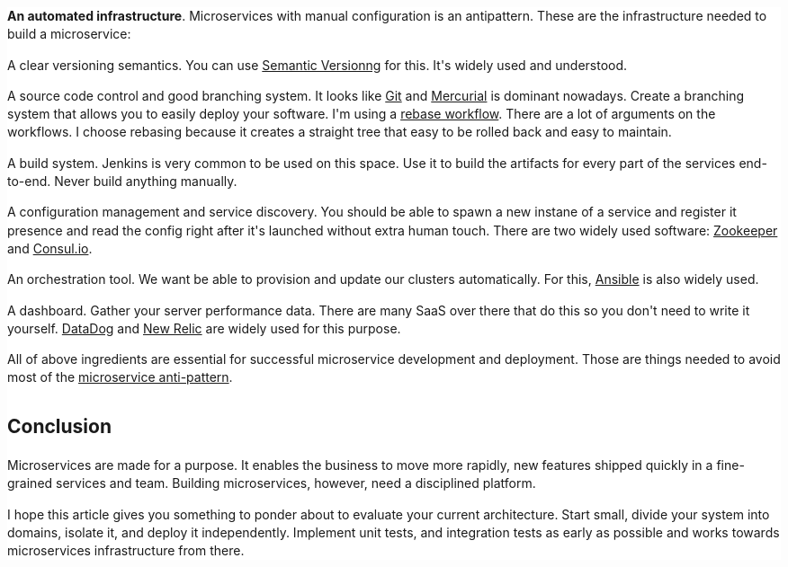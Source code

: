 **An automated infrastructure**. Microservices with manual configuration is an antipattern. These are the
  infrastructure needed to build a microservice:

A clear versioning semantics. You can use [Semantic Versionng](http://semver.org) for this. It's
widely used and understood.

A source code control and good branching system. It looks like [Git](https://git-scm.com) and
[Mercurial](https://www.mercurial-scm.org) is dominant nowadays. Create a branching system that
allows you to easily deploy your software. I'm using a [rebase
workflow](http://kensheedlo.com/essays/why-you-should-use-a-rebase-workflow/). There are a lot of
arguments on the workflows. I choose rebasing because it creates a straight tree that easy to be
rolled back and easy to maintain.

A build system. Jenkins is very common to be used on this space. Use it to build the artifacts for
every part of the services end-to-end. Never build anything manually.

A configuration management and service discovery. You should be able to spawn a new instane of a
service and register it presence and read the config right after it's launched without extra human
touch. There are two widely used software: [Zookeeper](https://zookeeper.apache.org) and
[Consul.io](https://consul.io).

An orchestration tool. We want be able to provision and update our clusters automatically. For this,
[Ansible](http://www.ansible.com) is also widely used.

A dashboard. Gather your server performance data. There are many SaaS over there that do this so you
don't need to write it yourself.  [DataDog](https://www.datadoghq.com) and [New
Relic](http://newrelic.com) are widely used for this purpose.

All of above ingredients are essential for successful microservice development and deployment. Those are things
needed to avoid most of the [microservice
anti-pattern](http://www.infoq.com/articles/seven-uservices-antipatterns).

## Conclusion

Microservices are made for a purpose. It enables the business to move more rapidly, new features shipped quickly in
a fine-grained services and team. Building microservices, however, need a disciplined platform. 

I hope this article gives you something to ponder about to evaluate your current architecture. Start small, divide
your system into domains, isolate it, and deploy it independently. Implement unit tests, and integration tests as
early as possible and works towards microservices infrastructure from there.
